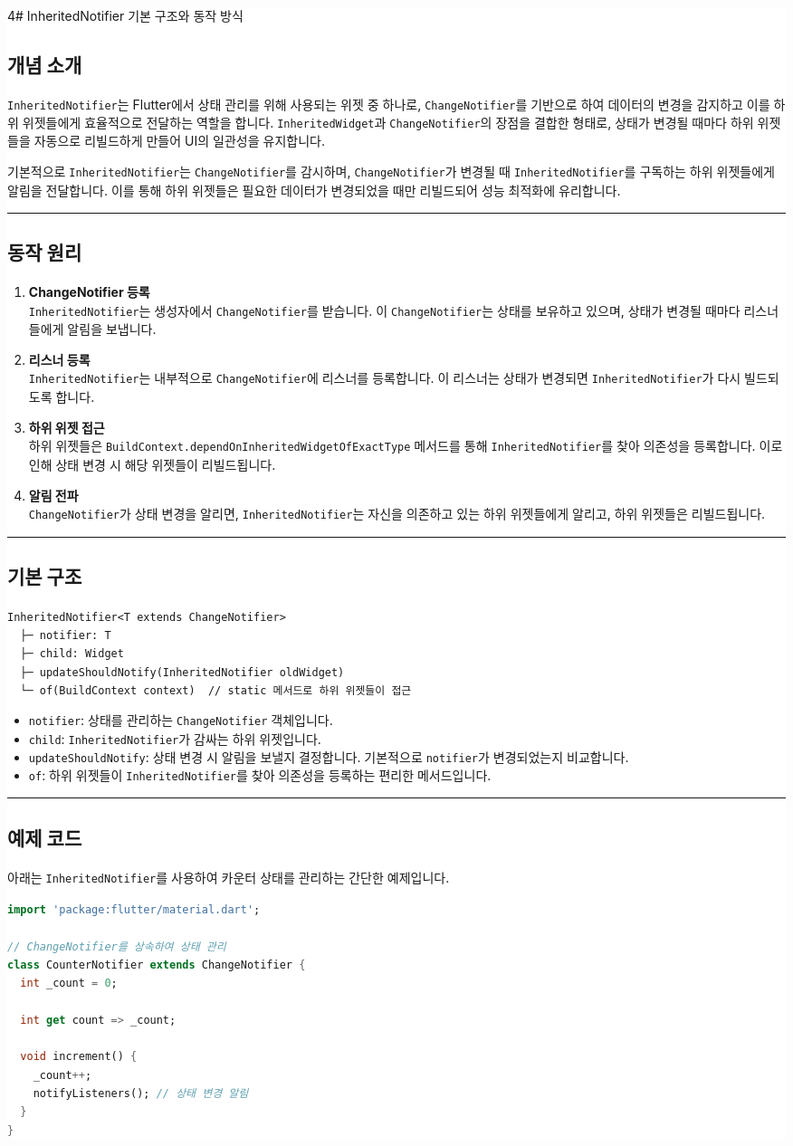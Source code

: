 4# InheritedNotifier 기본 구조와 동작 방식

## 개념 소개

`InheritedNotifier`는 Flutter에서 상태 관리를 위해 사용되는 위젯 중 하나로, `ChangeNotifier`를 기반으로 하여 데이터의 변경을 감지하고 이를 하위 위젯들에게 효율적으로 전달하는 역할을 합니다. `InheritedWidget`과 `ChangeNotifier`의 장점을 결합한 형태로, 상태가 변경될 때마다 하위 위젯들을 자동으로 리빌드하게 만들어 UI의 일관성을 유지합니다.

기본적으로 `InheritedNotifier`는 `ChangeNotifier`를 감시하며, `ChangeNotifier`가 변경될 때 `InheritedNotifier`를 구독하는 하위 위젯들에게 알림을 전달합니다. 이를 통해 하위 위젯들은 필요한 데이터가 변경되었을 때만 리빌드되어 성능 최적화에 유리합니다.

---

## 동작 원리

1. **ChangeNotifier 등록**  
   `InheritedNotifier`는 생성자에서 `ChangeNotifier`를 받습니다. 이 `ChangeNotifier`는 상태를 보유하고 있으며, 상태가 변경될 때마다 리스너들에게 알림을 보냅니다.

2. **리스너 등록**  
   `InheritedNotifier`는 내부적으로 `ChangeNotifier`에 리스너를 등록합니다. 이 리스너는 상태가 변경되면 `InheritedNotifier`가 다시 빌드되도록 합니다.

3. **하위 위젯 접근**  
   하위 위젯들은 `BuildContext.dependOnInheritedWidgetOfExactType` 메서드를 통해 `InheritedNotifier`를 찾아 의존성을 등록합니다. 이로 인해 상태 변경 시 해당 위젯들이 리빌드됩니다.

4. **알림 전파**  
   `ChangeNotifier`가 상태 변경을 알리면, `InheritedNotifier`는 자신을 의존하고 있는 하위 위젯들에게 알리고, 하위 위젯들은 리빌드됩니다.

---

## 기본 구조

```
InheritedNotifier<T extends ChangeNotifier>
  ├─ notifier: T
  ├─ child: Widget
  ├─ updateShouldNotify(InheritedNotifier oldWidget)
  └─ of(BuildContext context)  // static 메서드로 하위 위젯들이 접근
```

- `notifier`: 상태를 관리하는 `ChangeNotifier` 객체입니다.
- `child`: `InheritedNotifier`가 감싸는 하위 위젯입니다.
- `updateShouldNotify`: 상태 변경 시 알림을 보낼지 결정합니다. 기본적으로 `notifier`가 변경되었는지 비교합니다.
- `of`: 하위 위젯들이 `InheritedNotifier`를 찾아 의존성을 등록하는 편리한 메서드입니다.

---

## 예제 코드

아래는 `InheritedNotifier`를 사용하여 카운터 상태를 관리하는 간단한 예제입니다.

```dart
import 'package:flutter/material.dart';

// ChangeNotifier를 상속하여 상태 관리
class CounterNotifier extends ChangeNotifier {
  int _count = 0;

  int get count => _count;

  void increment() {
    _count++;
    notifyListeners(); // 상태 변경 알림
  }
}
```